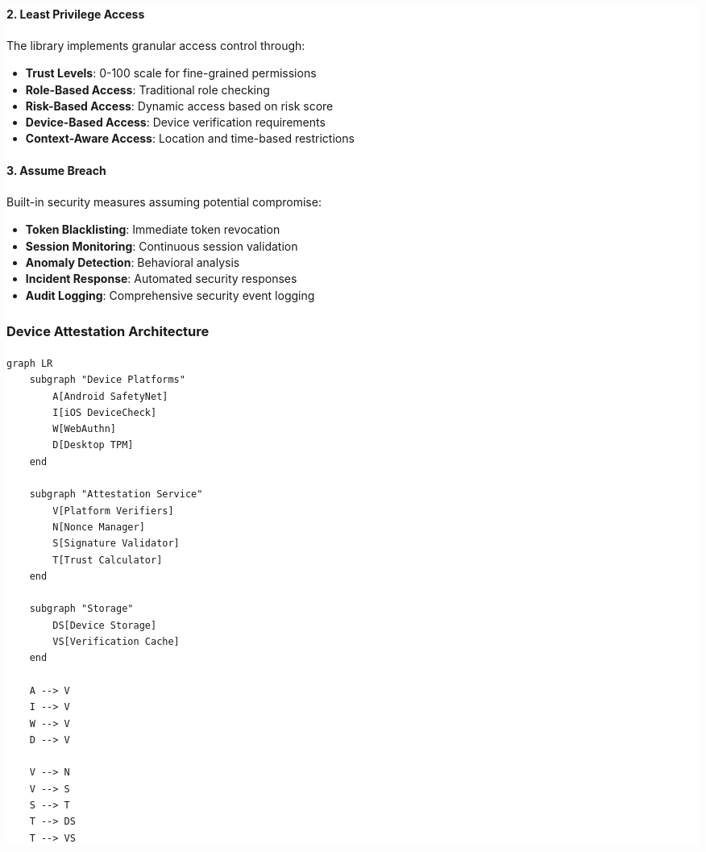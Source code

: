 #### 2. Least Privilege Access

The library implements granular access control through:
- **Trust Levels**: 0-100 scale for fine-grained permissions
- **Role-Based Access**: Traditional role checking
- **Risk-Based Access**: Dynamic access based on risk score
- **Device-Based Access**: Device verification requirements
- **Context-Aware Access**: Location and time-based restrictions

#### 3. Assume Breach

Built-in security measures assuming potential compromise:
- **Token Blacklisting**: Immediate token revocation
- **Session Monitoring**: Continuous session validation
- **Anomaly Detection**: Behavioral analysis
- **Incident Response**: Automated security responses
- **Audit Logging**: Comprehensive security event logging

### Device Attestation Architecture

```mermaid
graph LR
    subgraph "Device Platforms"
        A[Android SafetyNet]
        I[iOS DeviceCheck]
        W[WebAuthn]
        D[Desktop TPM]
    end
    
    subgraph "Attestation Service"
        V[Platform Verifiers]
        N[Nonce Manager]
        S[Signature Validator]
        T[Trust Calculator]
    end
    
    subgraph "Storage"
        DS[Device Storage]
        VS[Verification Cache]
    end
    
    A --> V
    I --> V
    W --> V
    D --> V
    
    V --> N
    V --> S
    S --> T
    T --> DS
    T --> VS
```
